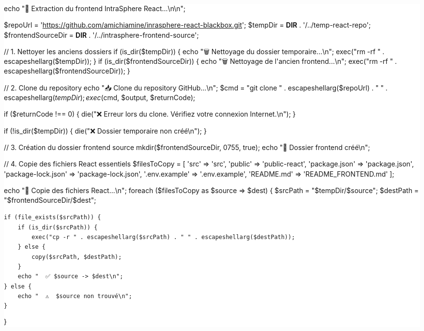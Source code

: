 echo "🚀 Extraction du frontend IntraSphere React...\n\n";

$repoUrl = 'https://github.com/amichiamine/inrasphere-react-blackbox.git';
$tempDir = __DIR__ . '/../temp-react-repo';
$frontendSourceDir = __DIR__ . '/../intrasphere-frontend-source';

// 1. Nettoyer les anciens dossiers
if (is_dir($tempDir)) {
    echo "🗑️  Nettoyage du dossier temporaire...\n";
    exec("rm -rf " . escapeshellarg($tempDir));
}
if (is_dir($frontendSourceDir)) {
    echo "🗑️  Nettoyage de l'ancien frontend...\n";
    exec("rm -rf " . escapeshellarg($frontendSourceDir));
}

// 2. Clone du repository
echo "📥 Clone du repository GitHub...\n";
$cmd = "git clone " . escapeshellarg($repoUrl) . " " . escapeshellarg($tempDir);
exec($cmd, $output, $returnCode);

if ($returnCode !== 0) {
    die("❌ Erreur lors du clone. Vérifiez votre connexion Internet.\n");
}

if (!is_dir($tempDir)) {
    die("❌ Dossier temporaire non créé\n");
}

// 3. Création du dossier frontend source
mkdir($frontendSourceDir, 0755, true);
echo "📂 Dossier frontend créé\n";

// 4. Copie des fichiers React essentiels
$filesToCopy = [
    'src'                => 'src',
    'public'             => 'public-react',
    'package.json'       => 'package.json',
    'package-lock.json'  => 'package-lock.json',
    '.env.example'       => '.env.example',
    'README.md'          => 'README_FRONTEND.md'
];

echo "📁 Copie des fichiers React...\n";
foreach ($filesToCopy as $source => $dest) {
    $srcPath = "$tempDir/$source";
    $destPath = "$frontendSourceDir/$dest";
    
    if (file_exists($srcPath)) {
        if (is_dir($srcPath)) {
            exec("cp -r " . escapeshellarg($srcPath) . " " . escapeshellarg($destPath));
        } else {
            copy($srcPath, $destPath);
        }
        echo "  ✅ $source -> $dest\n";
    } else {
        echo "  ⚠️  $source non trouvé\n";
    }
}

